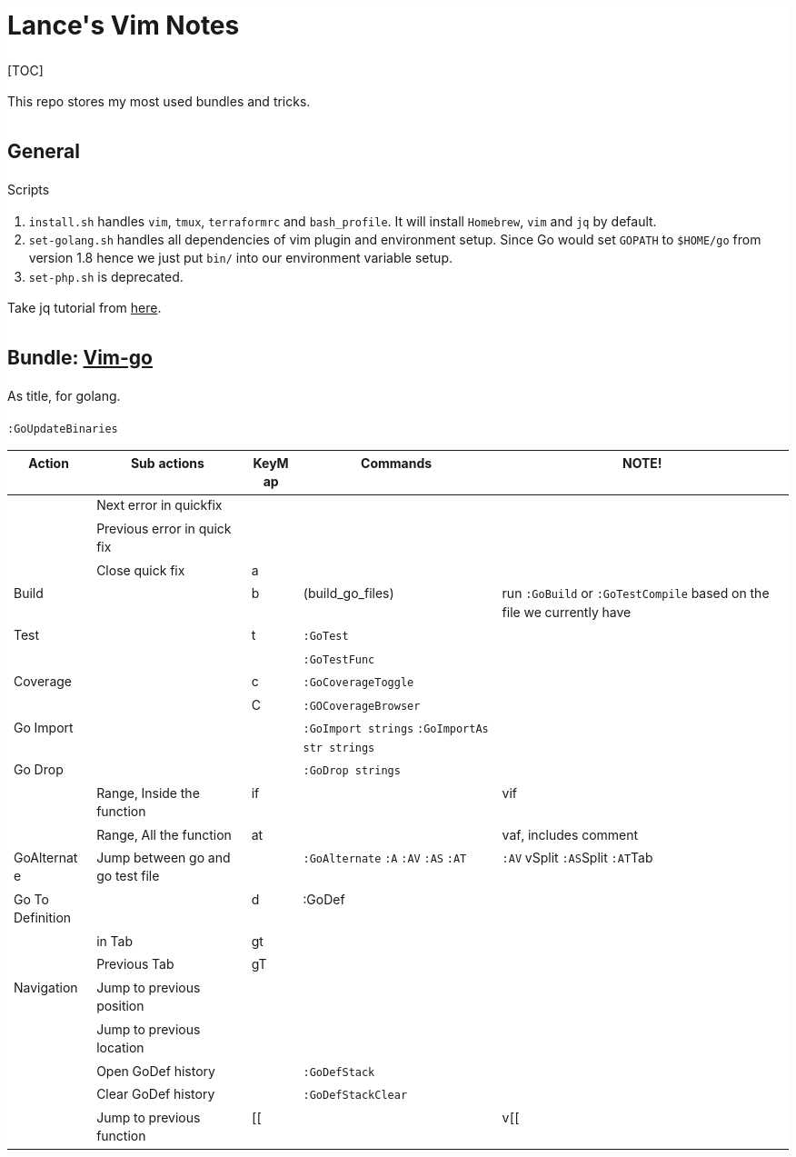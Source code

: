 # Lance's Vim Notes

[TOC]

This repo stores my most used bundles and tricks.

## General

Scripts

1. `install.sh` handles `vim`, `tmux`, `terraformrc` and `bash_profile`. It will install `Homebrew`, `vim` and `jq` by default.
2. `set-golang.sh` handles all dependencies of vim plugin and environment setup. Since Go would set `GOPATH` to `$HOME/go` from version 1.8 hence we just put `bin/` into our environment variable setup.
3. `set-php.sh` is deprecated.

Take jq tutorial from [here](https://stedolan.github.io/jq/manual/).

## Bundle: [Vim-go](https://github.com/fatih/vim-go-tutorial/blob/master/README.md)

As title, for golang.

`:GoUpdateBinaries` 

| Action           | Sub actions                              | KeyMap    | Commands                                      | NOTE!                                                                                       |
| ---------------- | ---------------------------------------- | --------- | --------------------------------------------- | ------------------------------------------------------------------------------------------- |
|                  | Next error in quickfix                   | <C-n>     |                                               |                                                                                             |
|                  | Previous error in quick fix              | <C-m>     |                                               |                                                                                             |
|                  | Close quick fix                          | <leader>a |                                               |                                                                                             |
| Build            |                                          | <leader>b | (build_go_files)                              | run `:GoBuild` or `:GoTestCompile` based on the file we currently have                      |
| Test             |                                          | <leader>t | `:GoTest`                                     |                                                                                             |
|                  |                                          |           | `:GoTestFunc`                                 |                                                                                             |
| Coverage         |                                          | <leader>c | `:GoCoverageToggle`                           |                                                                                             |
|                  |                                          | <leader>C | `:GOCoverageBrowser`                          |                                                                                             |
| Go Import        |                                          |           | `:GoImport strings` `:GoImportAs str strings` |                                                                                             |
| Go Drop          |                                          |           | `:GoDrop strings`                             |                                                                                             |
|                  | Range, Inside the function               | if        |                                               | vif                                                                                         |
|                  | Range, All the function                  | at        |                                               | vaf, includes comment                                                                       |
| GoAlternate      | Jump between go and go test file         |           | `:GoAlternate` `:A` `:AV` `:AS` `:AT`         | `:AV` vSplit `:AS`Split `:AT`Tab                                                            |
| Go To Definition |                                          | <leader>d | :GoDef                                        |                                                                                             |
|                  | in Tab                                   | gt        |                                               |                                                                                             |
|                  | Previous Tab                             | gT        |                                               |                                                                                             |
| Navigation       | Jump to previous position                | <C-o>     |                                               |                                                                                             |
|                  | Jump to previous location                | <C-t>     |                                               |                                                                                             |
|                  | Open GoDef history                       |           | `:GoDefStack`                                 |                                                                                             |
|                  | Clear GoDef history                      |           | `:GoDefStackClear`                            |                                                                                             |
|                  | Jump to previous function                | [[        |                                               | v[[                                                                                         |